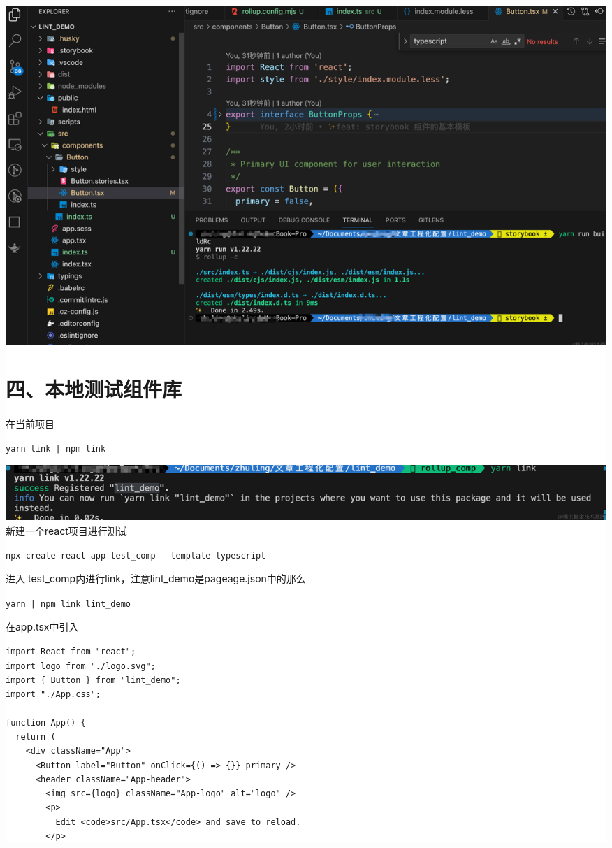 
![image-20240615122129047](./assets/image-20240615122129047.png)

# 四、本地测试组件库
在当前项目
```
yarn link | npm link
```

![image-20240615122136936](./assets/image-20240615122136936.png)
新建一个react项目进行测试

```
npx create-react-app test_comp --template typescript
```
进入 test_comp内进行link，注意lint_demo是pageage.json中的那么
```
yarn | npm link lint_demo
```

在app.tsx中引入
```tsx
import React from "react";
import logo from "./logo.svg";
import { Button } from "lint_demo";
import "./App.css";

function App() {
  return (
    <div className="App">
      <Button label="Button" onClick={() => {}} primary />
      <header className="App-header">
        <img src={logo} className="App-logo" alt="logo" />
        <p>
          Edit <code>src/App.tsx</code> and save to reload.
        </p>
```